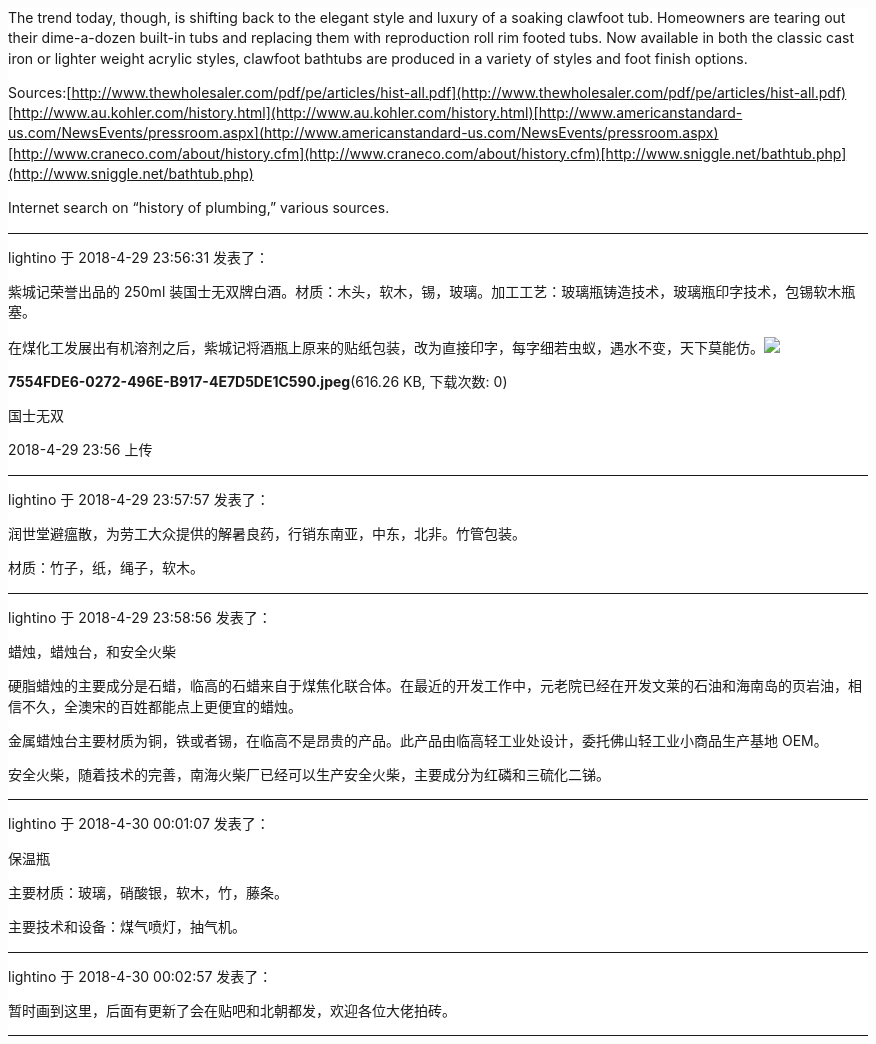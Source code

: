 The trend today, though, is shifting back to the elegant style and luxury of a soaking clawfoot tub. Homeowners are tearing out their dime-a-dozen built-in tubs and replacing them with reproduction roll rim footed tubs. Now available in both the classic cast iron or lighter weight acrylic styles, clawfoot bathtubs are produced in a variety of styles and foot finish options.

Sources:[http://www.thewholesaler.com/pdf/pe/articles/hist-all.pdf](http://www.thewholesaler.com/pdf/pe/articles/hist-all.pdf)[http://www.au.kohler.com/history.html](http://www.au.kohler.com/history.html)[http://www.americanstandard-us.com/NewsEvents/pressroom.aspx](http://www.americanstandard-us.com/NewsEvents/pressroom.aspx)[http://www.craneco.com/about/history.cfm](http://www.craneco.com/about/history.cfm)[http://www.sniggle.net/bathtub.php](http://www.sniggle.net/bathtub.php)

Internet search on “history of plumbing,” various sources.

---

lightino 于 2018-4-29 23:56:31 发表了：

紫城记荣誉出品的 250ml 装国士无双牌白酒。材质：木头，软木，锡，玻璃。加工工艺：玻璃瓶铸造技术，玻璃瓶印字技术，包锡软木瓶塞。

在煤化工发展出有机溶剂之后，紫城记将酒瓶上原来的贴纸包装，改为直接印字，每字细若虫蚁，遇水不变，天下莫能仿。![](/9025/235616n4u5an6a6aqkxp7p.jpeg)

**7554FDE6-0272-496E-B917-4E7D5DE1C590.jpeg**(616.26 KB, 下载次数: 0)

国士无双

2018-4-29 23:56 上传

---

lightino 于 2018-4-29 23:57:57 发表了：

润世堂避瘟散，为劳工大众提供的解暑良药，行销东南亚，中东，北非。竹管包装。

材质：竹子，纸，绳子，软木。

---

lightino 于 2018-4-29 23:58:56 发表了：

蜡烛，蜡烛台，和安全火柴

硬脂蜡烛的主要成分是石蜡，临高的石蜡来自于煤焦化联合体。在最近的开发工作中，元老院已经在开发文莱的石油和海南岛的页岩油，相信不久，全澳宋的百姓都能点上更便宜的蜡烛。

金属蜡烛台主要材质为铜，铁或者锡，在临高不是昂贵的产品。此产品由临高轻工业处设计，委托佛山轻工业小商品生产基地 OEM。

安全火柴，随着技术的完善，南海火柴厂已经可以生产安全火柴，主要成分为红磷和三硫化二锑。

---

lightino 于 2018-4-30 00:01:07 发表了：

保温瓶

主要材质：玻璃，硝酸银，软木，竹，藤条。

主要技术和设备：煤气喷灯，抽气机。

---

lightino 于 2018-4-30 00:02:57 发表了：

暂时画到这里，后面有更新了会在贴吧和北朝都发，欢迎各位大佬拍砖。

---